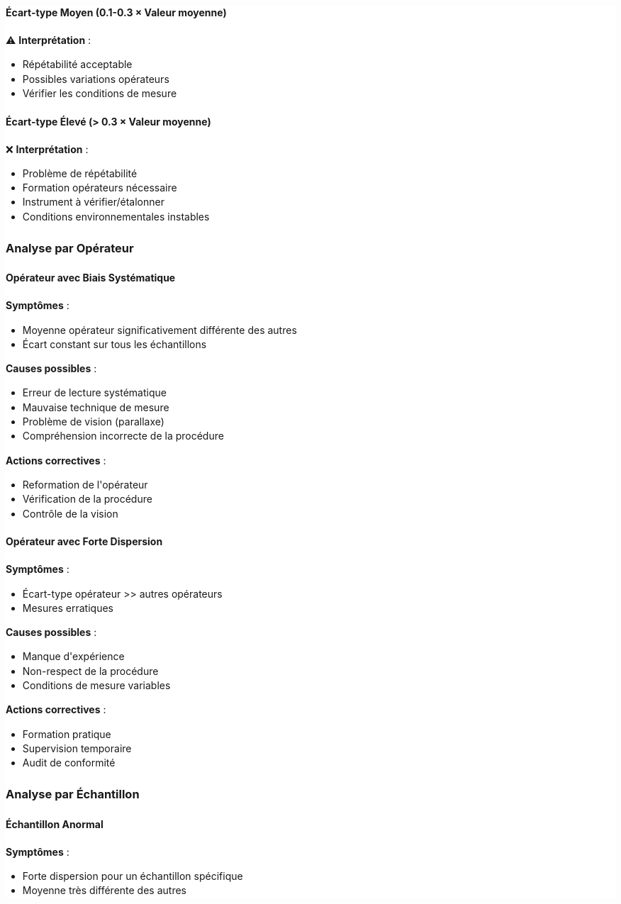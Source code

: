 #### Écart-type Moyen (0.1-0.3 × Valeur moyenne)
⚠️ **Interprétation** :
- Répétabilité acceptable
- Possibles variations opérateurs
- Vérifier les conditions de mesure

#### Écart-type Élevé (> 0.3 × Valeur moyenne)
❌ **Interprétation** :
- Problème de répétabilité
- Formation opérateurs nécessaire
- Instrument à vérifier/étalonner
- Conditions environnementales instables

### Analyse par Opérateur

#### Opérateur avec Biais Systématique
**Symptômes** :
- Moyenne opérateur significativement différente des autres
- Écart constant sur tous les échantillons

**Causes possibles** :
- Erreur de lecture systématique
- Mauvaise technique de mesure
- Problème de vision (parallaxe)
- Compréhension incorrecte de la procédure

**Actions correctives** :
- Reformation de l'opérateur
- Vérification de la procédure
- Contrôle de la vision

#### Opérateur avec Forte Dispersion
**Symptômes** :
- Écart-type opérateur >> autres opérateurs
- Mesures erratiques

**Causes possibles** :
- Manque d'expérience
- Non-respect de la procédure
- Conditions de mesure variables

**Actions correctives** :
- Formation pratique
- Supervision temporaire
- Audit de conformité

### Analyse par Échantillon

#### Échantillon Anormal
**Symptômes** :
- Forte dispersion pour un échantillon spécifique
- Moyenne très différente des autres
